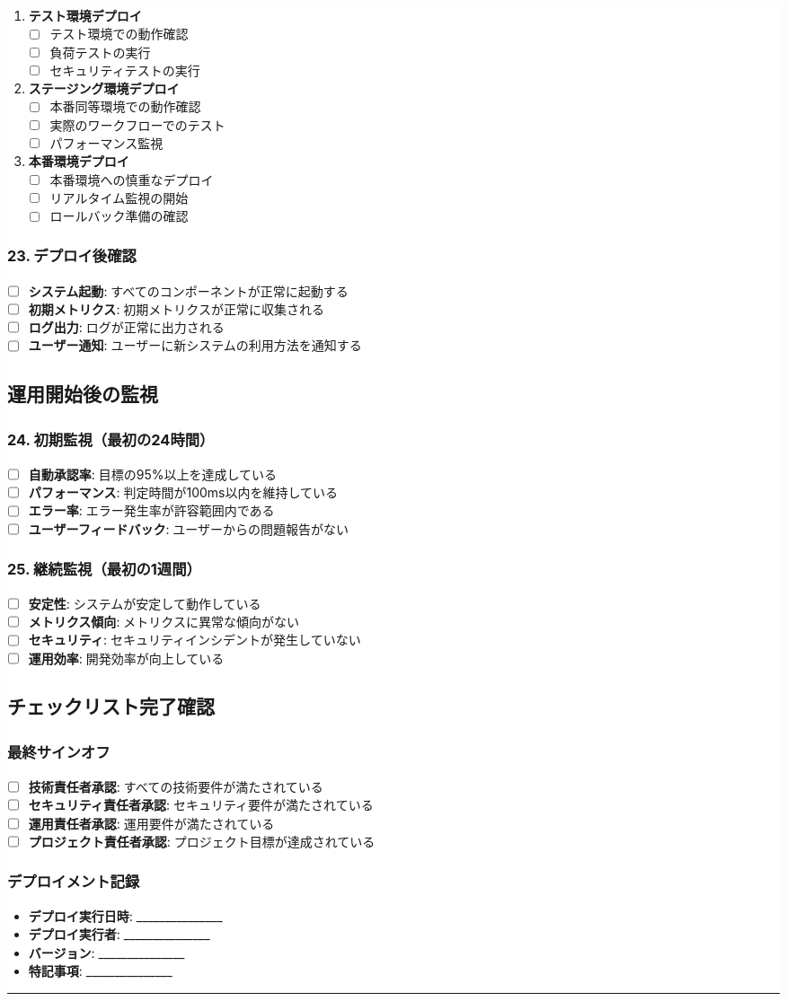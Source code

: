 1. **テスト環境デプロイ**
   - [ ] テスト環境での動作確認
   - [ ] 負荷テストの実行
   - [ ] セキュリティテストの実行

2. **ステージング環境デプロイ**
   - [ ] 本番同等環境での動作確認
   - [ ] 実際のワークフローでのテスト
   - [ ] パフォーマンス監視

3. **本番環境デプロイ**
   - [ ] 本番環境への慎重なデプロイ
   - [ ] リアルタイム監視の開始
   - [ ] ロールバック準備の確認

### 23. デプロイ後確認

- [ ] **システム起動**: すべてのコンポーネントが正常に起動する
- [ ] **初期メトリクス**: 初期メトリクスが正常に収集される
- [ ] **ログ出力**: ログが正常に出力される
- [ ] **ユーザー通知**: ユーザーに新システムの利用方法を通知する

## 運用開始後の監視

### 24. 初期監視（最初の24時間）

- [ ] **自動承認率**: 目標の95%以上を達成している
- [ ] **パフォーマンス**: 判定時間が100ms以内を維持している
- [ ] **エラー率**: エラー発生率が許容範囲内である
- [ ] **ユーザーフィードバック**: ユーザーからの問題報告がない

### 25. 継続監視（最初の1週間）

- [ ] **安定性**: システムが安定して動作している
- [ ] **メトリクス傾向**: メトリクスに異常な傾向がない
- [ ] **セキュリティ**: セキュリティインシデントが発生していない
- [ ] **運用効率**: 開発効率が向上している

## チェックリスト完了確認

### 最終サインオフ

- [ ] **技術責任者承認**: すべての技術要件が満たされている
- [ ] **セキュリティ責任者承認**: セキュリティ要件が満たされている
- [ ] **運用責任者承認**: 運用要件が満たされている
- [ ] **プロジェクト責任者承認**: プロジェクト目標が達成されている

### デプロイメント記録

- **デプロイ実行日時**: _______________
- **デプロイ実行者**: _______________
- **バージョン**: _______________
- **特記事項**: _______________

---